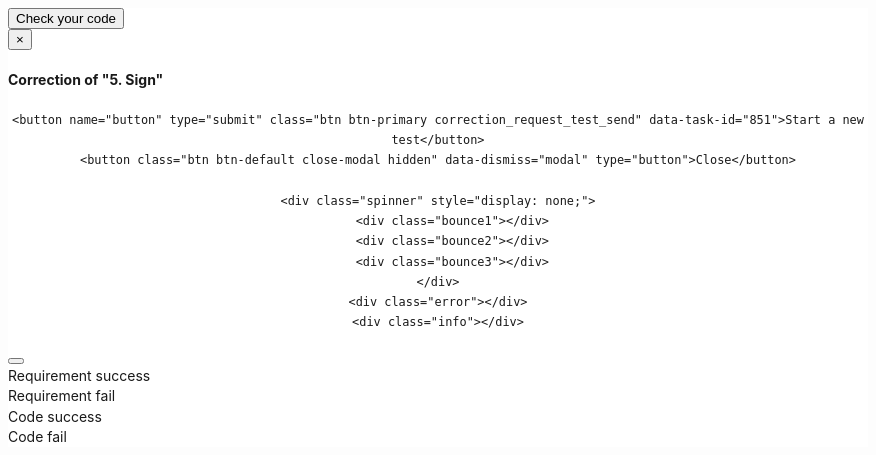 
<button class="btn btn-default btn-sm check-your-task-851-modal-button" data-task-id="851" data-toggle="modal" data-target="#task-test-correction-851-correction-modal" id="task-num-5-check-code-btn" data-gtm-custom-event-name="task_checker_modal" data-gtm-custom-event-options='{&quot;taskId&quot;:851}'>
Check your code
</button>
<div class="modal fade task_correction_modal student_modal" id="task-test-correction-851-correction-modal">
<div class="modal-dialog">
<div class="modal-content">
<div class="modal-header">
<button type="button" class="close" data-dismiss="modal" aria-label="Close"><span aria-hidden="true">&times;</span></button>
<h4 class="modal-title">Correction of "5. Sign"</h4>
</div>
<div class="modal-body">
<div class="actions">
<center>
    <div class="alert alert-info hidden"></div>

    <button name="button" type="submit" class="btn btn-primary correction_request_test_send" data-task-id="851">Start a new test</button>
    <button class="btn btn-default close-modal hidden" data-dismiss="modal" type="button">Close</button>

    <div class="spinner" style="display: none;">
        <div class="bounce1"></div>
        <div class="bounce2"></div>
        <div class="bounce3"></div>
    </div>
    <div class="error"></div>
    <div class="info"></div>
</center>
</div>
<div class="result"></div>

<div class="help">
<button data-task-id="851">
<i aria-hidden="true" class="fa fa-info-circle "></i>
</button>
<div class="help-container" data-task-id="851">
<div class="check-line">
<div class="check-inline requirement success">
<i aria-hidden="true" class="fa fa-check-circle "></i>
Requirement success
</div>
<div class="check-inline requirement fail">
<i aria-hidden="true" class="fa fa-times-circle "></i>
Requirement fail
</div>
</div>
<div class="check-line">
<div class="check-inline code success">
<i aria-hidden="true" class="fa fa-check-circle "></i>
Code success
</div>
<div class="check-inline code fail">
<i aria-hidden="true" class="fa fa-times-circle "></i>
Code fail
</div>
</div>
<div class="check-line">
<div class="check-inline efficiency success">
<i aria-hidden="true" class="fa fa-check-circle "></i>